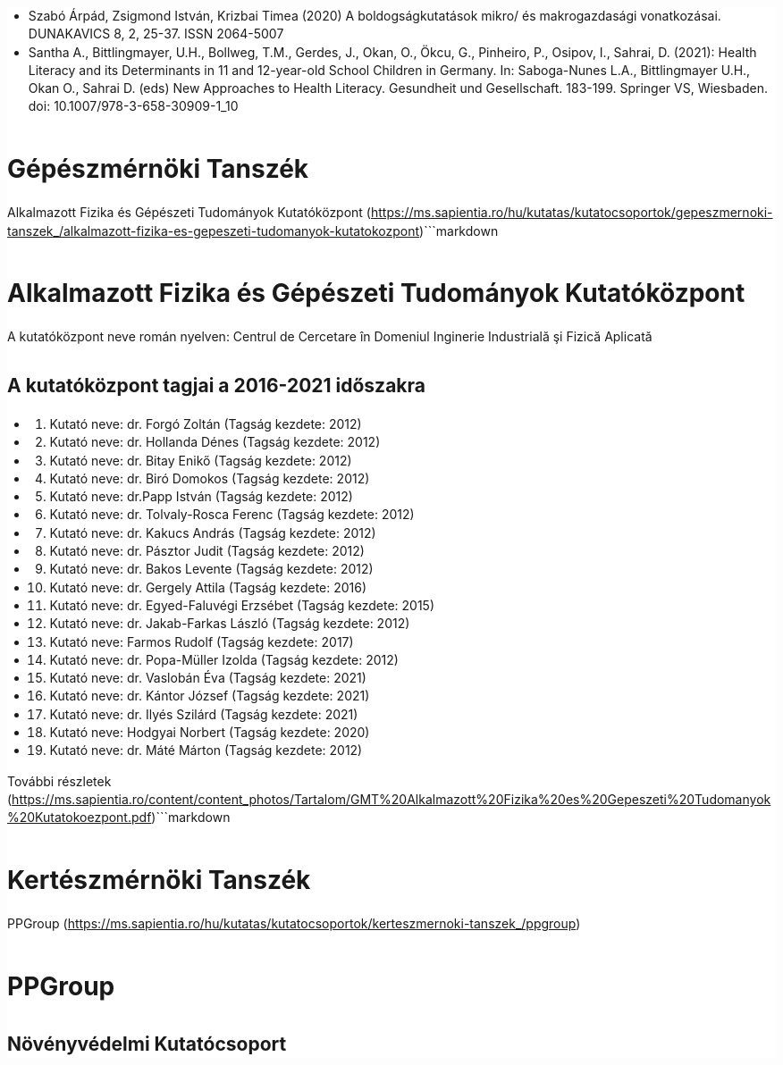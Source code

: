 *   Szabó Árpád, Zsigmond István, Krizbai Timea (2020) A boldogságkutatások mikro/ és makrogazdasági vonatkozásai. DUNAKAVICS 8, 2, 25-37. ISSN 2064-5007
*   Santha A., Bittlingmayer, U.H., Bollweg, T.M., Gerdes, J., Okan, O., Ökcu, G., Pinheiro, P., Osipov, I., Sahrai, D. (2021): Health Literacy and its Determinants in 11 and 12-year-old School Children in Germany. In: Saboga-Nunes L.A., Bittlingmayer U.H., Okan O., Sahrai D. (eds) New Approaches to Health Literacy. Gesundheit und Gesellschaft. 183-199. Springer VS, Wiesbaden. doi: 10.1007/978-3-658-30909-1\_10
# Gépészmérnöki Tanszék
Alkalmazott Fizika és Gépészeti Tudományok Kutatóközpont (https://ms.sapientia.ro/hu/kutatas/kutatocsoportok/gepeszmernoki-tanszek_/alkalmazott-fizika-es-gepeszeti-tudomanyok-kutatokozpont)```markdown
# Alkalmazott Fizika és Gépészeti Tudományok Kutatóközpont

A kutatóközpont neve román nyelven: Centrul de Cercetare în Domeniul Inginerie Industrială şi Fizică Aplicată

## A kutatóközpont tagjai a 2016-2021 időszakra

*   1. Kutató neve: dr. Forgó Zoltán (Tagság kezdete: 2012)
*   2. Kutató neve: dr. Hollanda Dénes (Tagság kezdete: 2012)
*   3. Kutató neve: dr. Bitay Enikő (Tagság kezdete: 2012)
*   4. Kutató neve: dr. Biró Domokos (Tagság kezdete: 2012)
*   5. Kutató neve: dr.Papp István (Tagság kezdete: 2012)
*   6. Kutató neve: dr. Tolvaly-Rosca Ferenc (Tagság kezdete: 2012)
*   7. Kutató neve: dr. Kakucs András (Tagság kezdete: 2012)
*   8. Kutató neve: dr. Pásztor Judit (Tagság kezdete: 2012)
*   9. Kutató neve: dr. Bakos Levente (Tagság kezdete: 2012)
*   10. Kutató neve: dr. Gergely Attila (Tagság kezdete: 2016)
*   11. Kutató neve: dr. Egyed-Faluvégi Erzsébet (Tagság kezdete: 2015)
*   12. Kutató neve: dr. Jakab-Farkas László (Tagság kezdete: 2012)
*   13. Kutató neve: Farmos Rudolf (Tagság kezdete: 2017)
*   14. Kutató neve: dr. Popa-Müller Izolda (Tagság kezdete: 2012)
*   15. Kutató neve: dr. Vaslobán Éva (Tagság kezdete: 2021)
*   16. Kutató neve: dr. Kántor József (Tagság kezdete: 2021)
*   17. Kutató neve: dr. Ilyés Szilárd (Tagság kezdete: 2021)
*   18. Kutató neve: Hodgyai Norbert (Tagság kezdete: 2020)
*   19. Kutató neve: dr. Máté Márton (Tagság kezdete: 2012)

További részletek (https://ms.sapientia.ro/content/content_photos/Tartalom/GMT%20Alkalmazott%20Fizika%20es%20Gepeszeti%20Tudomanyok%20Kutatokoezpont.pdf)```markdown
# Kertészmérnöki Tanszék
PPGroup (https://ms.sapientia.ro/hu/kutatas/kutatocsoportok/kerteszmernoki-tanszek_/ppgroup)
# PPGroup

## Növényvédelmi Kutatócsoport
